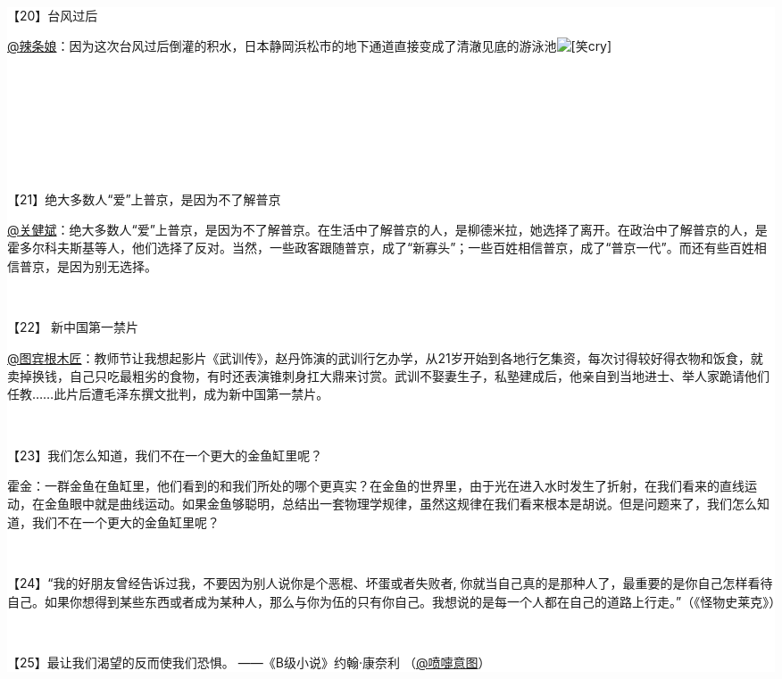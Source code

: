 </p>
<p>
	【20】台风过后&#160;
</p>
<div class="WB_info">
	<a class="W_fb S_txt1" href="http://weibo.com/u/3974469906">@辣条娘</a>：因为这次台风过后倒灌的积水，日本静岡浜松市的地下通道直接变成了清澈见底的游泳池<img src="http://img.t.sinajs.cn/t4/appstyle/expression/ext/normal/34/xiaoku_org.gif" title="[笑cry]" alt="[笑cry]"> 
</div>
<p>
	<img src="http://pic.yupoo.com/dapenti/EWupL83t/vsof3.jpg" alt=""> 
</p>
<img src="http://pic.yupoo.com/dapenti/EWupLy7T/TZhS6.jpg" alt=""> 
<p>
	<img src="http://pic.yupoo.com/dapenti/EWupLEGZ/jvf9A.jpg" alt=""> 
</p>
<p>
	<img src="http://pic.yupoo.com/dapenti/EWupMfnL/fhyow.jpg" alt="">&#160;
</p>
<p>
	【21】绝大多数人“爱”上普京，是因为不了解普京&#160;
</p>
<p>
	<a class="W_fb S_txt1" href="http://weibo.com/zqgjb">@关健斌</a>：绝大多数人“爱”上普京，是因为不了解普京。在生活中了解普京的人，是柳德米拉，她选择了离开。在政治中了解普京的人，是霍多尔科夫斯基等人，他们选择了反对。当然，一些政客跟随普京，成了“新寡头”；一些百姓相信普京，成了“普京一代”。而还有些百姓相信普京，是因为别无选择。
</p>
<p>
	<img src="http://pic.yupoo.com/dapenti/EWuihW6Z/bAahr.jpg" alt=""> 
</p>
<p>
	【22】&#160;新中国第一禁片
</p>
<p>
	<a class="W_fb S_txt1" href="http://weibo.com/tbgmj">@图宾根木匠</a>：教师节让我想起影片《武训传》，赵丹饰演的武训行乞办学，从21岁开始到各地行乞集资，每次讨得较好得衣物和饭食，就卖掉换钱，自己只吃最粗劣的食物，有时还表演锥刺身扛大鼎来讨赏。武训不娶妻生子，私塾建成后，他亲自到当地进士、举人家跪请他们任教……此片后遭毛泽东撰文批判，成为新中国第一禁片。
</p>
<p>
	<img src="http://pic.yupoo.com/dapenti/EWuOh8IA/bqk2b.jpg" alt=""> 
</p>
<p>
	【23】我们怎么知道，我们不在一个更大的金鱼缸里呢？
</p>
<p>
	霍金：一群金鱼在鱼缸里，他们看到的和我们所处的哪个更真实？在金鱼的世界里，由于光在进入水时发生了折射，在我们看来的直线运动，在金鱼眼中就是曲线运动。如果金鱼够聪明，总结出一套物理学规律，虽然这规律在我们看来根本是胡说。但是问题来了，我们怎么知道，我们不在一个更大的金鱼缸里呢？
</p>
<p>
	<img src="http://pic.yupoo.com/dapenti/EWuotEAj/W55Gq.jpg" alt=""> 
</p>
<p>
	【24】“我的好朋友曾经告诉过我，不要因为别人说你是个恶棍、坏蛋或者失败者, 你就当自己真的是那种人了，最重要的是你自己怎样看待自己。如果你想得到某些东西或者成为某种人，那么与你为伍的只有你自己。我想说的是每一个人都在自己的道路上行走。”（《怪物史莱克》）
</p>
<p>
	<img src="http://pic.yupoo.com/dapenti/EWudIUzG/Yuz5E.jpg" alt=""> 
</p>
<p>
	【25】最让我们渴望的反而使我们恐惧。 ——《B级小说》约翰·康奈利 （<a class="S_txt1" href="http://weibo.com/pentiyitu" target="_blank">@喷嚏意图</a>）